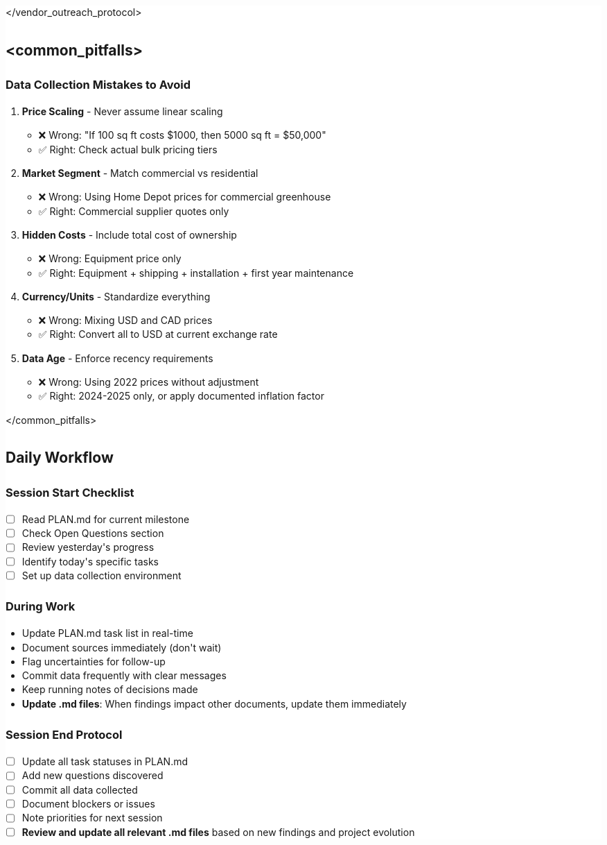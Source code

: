 </vendor_outreach_protocol>

## <common_pitfalls>

### Data Collection Mistakes to Avoid

1. **Price Scaling** - Never assume linear scaling
   - ❌ Wrong: "If 100 sq ft costs $1000, then 5000 sq ft = $50,000"
   - ✅ Right: Check actual bulk pricing tiers

2. **Market Segment** - Match commercial vs residential
   - ❌ Wrong: Using Home Depot prices for commercial greenhouse
   - ✅ Right: Commercial supplier quotes only

3. **Hidden Costs** - Include total cost of ownership
   - ❌ Wrong: Equipment price only
   - ✅ Right: Equipment + shipping + installation + first year maintenance

4. **Currency/Units** - Standardize everything
   - ❌ Wrong: Mixing USD and CAD prices
   - ✅ Right: Convert all to USD at current exchange rate

5. **Data Age** - Enforce recency requirements
   - ❌ Wrong: Using 2022 prices without adjustment
   - ✅ Right: 2024-2025 only, or apply documented inflation factor

</common_pitfalls>

## Daily Workflow

### Session Start Checklist
- [ ] Read PLAN.md for current milestone
- [ ] Check Open Questions section
- [ ] Review yesterday's progress
- [ ] Identify today's specific tasks
- [ ] Set up data collection environment

### During Work
- Update PLAN.md task list in real-time
- Document sources immediately (don't wait)
- Flag uncertainties for follow-up
- Commit data frequently with clear messages
- Keep running notes of decisions made
- **Update .md files**: When findings impact other documents, update them immediately

### Session End Protocol
- [ ] Update all task statuses in PLAN.md
- [ ] Add new questions discovered
- [ ] Commit all data collected
- [ ] Document blockers or issues
- [ ] Note priorities for next session
- [ ] **Review and update all relevant .md files** based on new findings and project evolution
